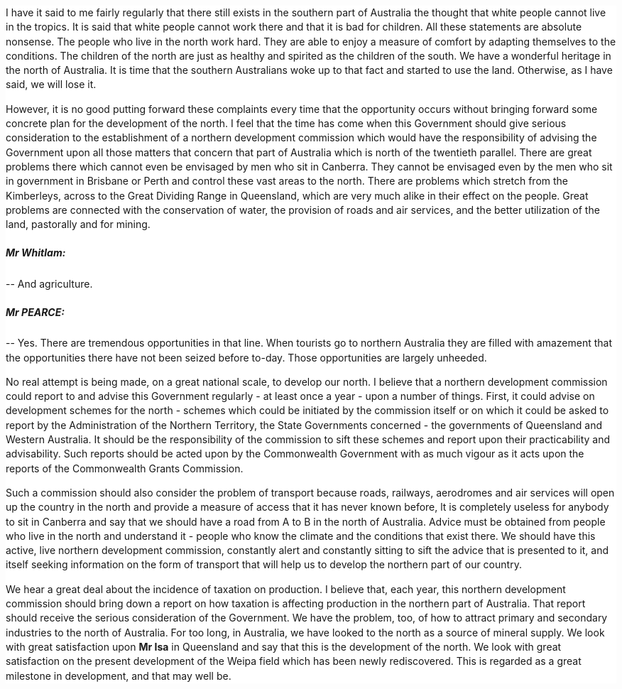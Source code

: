 I have it said to me fairly regularly that there still exists in the southern part of Australia the thought that white people cannot live in the tropics. It is said that white people cannot work there and that it is bad for children. All these statements are absolute nonsense. The people who live in the north work hard. They are able to enjoy a measure of comfort by adapting themselves to the conditions. The children of the north are just as healthy and spirited as the children of the south. We have a wonderful heritage in the north of Australia. It is time that the southern Australians woke up to that fact and started to use the land. Otherwise, as I have said, we will lose it. 

However, it is no good putting forward these complaints every time that the opportunity occurs without bringing forward some concrete plan for the development of the north. I feel that the time has come when this Government should give serious consideration to the establishment of a northern development commission which would have the responsibility of advising the Government upon all those matters that concern that part of Australia which is north of the twentieth parallel. There are great problems there which cannot even be envisaged by men who sit in Canberra. They cannot be envisaged even by the men who sit in government in Brisbane or Perth and control these vast areas to the north. There are problems which stretch from the Kimberleys, across to the Great Dividing Range in Queensland, which are very much alike in their effect on the people. Great problems are connected with the conservation of water, the provision of roads and air services, and the better utilization of the land, pastorally and for mining. 

##### Mr Whitlam:

--  And agriculture. 

##### Mr PEARCE:

--  Yes. There are tremendous opportunities in that line. When tourists go to northern Australia they are filled with amazement that the opportunities there have not been seized before to-day. Those opportunities are largely unheeded. 

No real attempt is being made, on a great national scale, to develop our north. I believe that a northern development commission could report to and advise this Government regularly - at least once a year - upon a number of things. First, it could advise on development schemes for the north - schemes which could be initiated by the commission itself or on which it could be asked to report by the Administration of the Northern Territory, the State Governments concerned - the governments of Queensland and Western Australia. It should be the responsibility of the commission to sift these schemes and report upon their practicability and advisability. Such reports should be acted upon by the Commonwealth Government with as much vigour as it acts upon the reports of the Commonwealth Grants Commission. 

Such a commission should also consider the problem of transport because roads, railways, aerodromes and air services will open up the country in the north and provide a measure of access that it has never known before, lt is completely useless for anybody to sit in Canberra and say that we should have a road from A to B in the north of Australia. Advice must be obtained from people who live in the north and understand it - people who know the climate and the conditions that exist there. We should have this active, live northern development commission, constantly alert and constantly sitting to sift the advice that is presented to it, and itself seeking information on the form of transport that will help us to develop the northern part of our country. 

We hear a great deal about the incidence of taxation on production. I believe that, each year, this northern development commission should bring down a report on how taxation is affecting production in the northern part of Australia. That report should receive the serious consideration of the Government. We have the problem, too, of how to attract primary and secondary industries to the north of Australia. For too long, in Australia, we have looked to the north as a source of mineral supply. We look with great satisfaction upon  **Mr Isa**  in Queensland and say that this is the development of the north. We look with great satisfaction on the present development of the Weipa field which has been newly rediscovered. This is regarded as a great milestone in development, and that may well be. 

